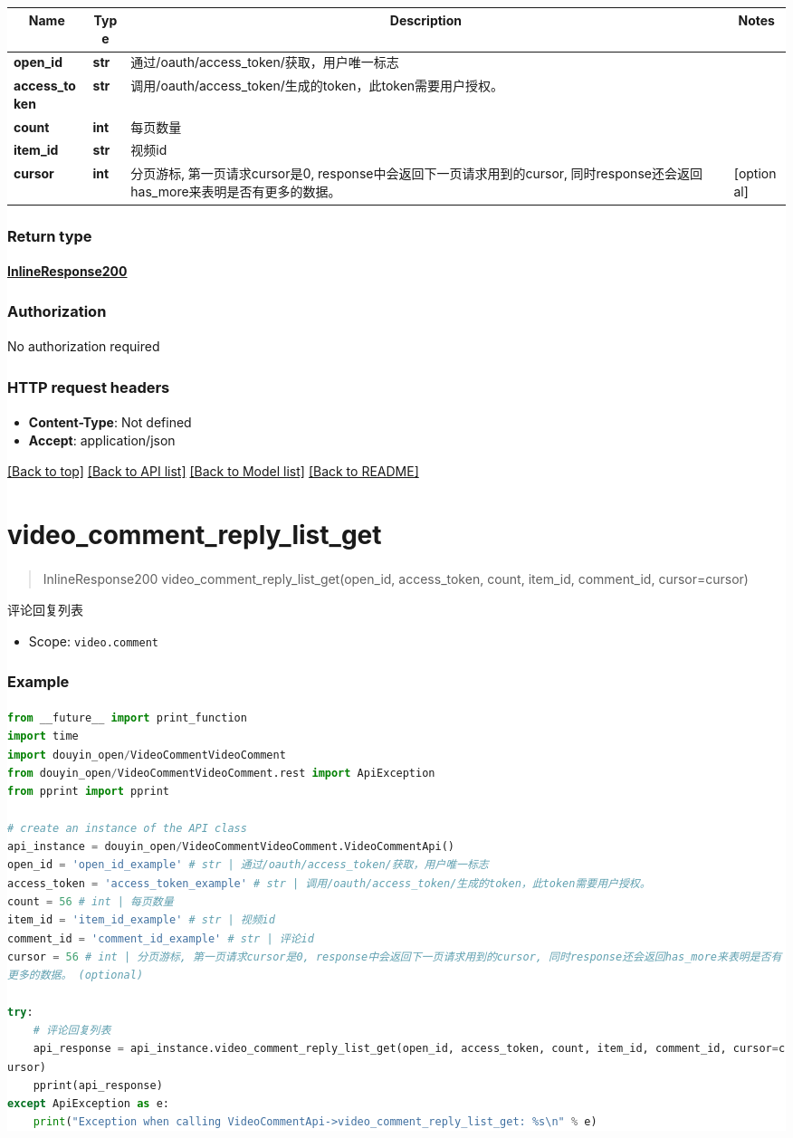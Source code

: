 Name | Type | Description  | Notes
------------- | ------------- | ------------- | -------------
 **open_id** | **str**| 通过/oauth/access_token/获取，用户唯一标志 | 
 **access_token** | **str**| 调用/oauth/access_token/生成的token，此token需要用户授权。 | 
 **count** | **int**| 每页数量 | 
 **item_id** | **str**| 视频id | 
 **cursor** | **int**| 分页游标, 第一页请求cursor是0, response中会返回下一页请求用到的cursor, 同时response还会返回has_more来表明是否有更多的数据。 | [optional] 

### Return type

[**InlineResponse200**](InlineResponse200.md)

### Authorization

No authorization required

### HTTP request headers

 - **Content-Type**: Not defined
 - **Accept**: application/json

[[Back to top]](#) [[Back to API list]](../README.md#documentation-for-api-endpoints) [[Back to Model list]](../README.md#documentation-for-models) [[Back to README]](../README.md)

# **video_comment_reply_list_get**
> InlineResponse200 video_comment_reply_list_get(open_id, access_token, count, item_id, comment_id, cursor=cursor)

评论回复列表

* Scope: `video.comment` 

### Example
```python
from __future__ import print_function
import time
import douyin_open/VideoCommentVideoComment
from douyin_open/VideoCommentVideoComment.rest import ApiException
from pprint import pprint

# create an instance of the API class
api_instance = douyin_open/VideoCommentVideoComment.VideoCommentApi()
open_id = 'open_id_example' # str | 通过/oauth/access_token/获取，用户唯一标志
access_token = 'access_token_example' # str | 调用/oauth/access_token/生成的token，此token需要用户授权。
count = 56 # int | 每页数量
item_id = 'item_id_example' # str | 视频id
comment_id = 'comment_id_example' # str | 评论id
cursor = 56 # int | 分页游标, 第一页请求cursor是0, response中会返回下一页请求用到的cursor, 同时response还会返回has_more来表明是否有更多的数据。 (optional)

try:
    # 评论回复列表
    api_response = api_instance.video_comment_reply_list_get(open_id, access_token, count, item_id, comment_id, cursor=cursor)
    pprint(api_response)
except ApiException as e:
    print("Exception when calling VideoCommentApi->video_comment_reply_list_get: %s\n" % e)
```

